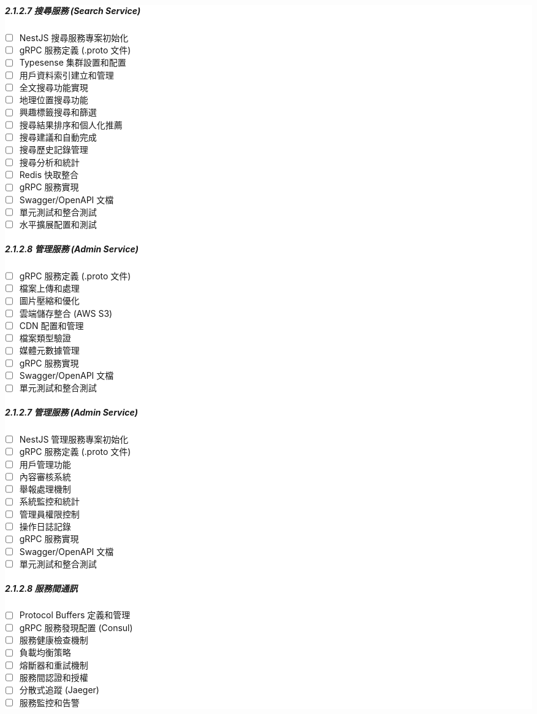 ##### 2.1.2.7 搜尋服務 (Search Service)
- [ ] NestJS 搜尋服務專案初始化
- [ ] gRPC 服務定義 (.proto 文件)
- [ ] Typesense 集群設置和配置
- [ ] 用戶資料索引建立和管理
- [ ] 全文搜尋功能實現
- [ ] 地理位置搜尋功能
- [ ] 興趣標籤搜尋和篩選
- [ ] 搜尋結果排序和個人化推薦
- [ ] 搜尋建議和自動完成
- [ ] 搜尋歷史記錄管理
- [ ] 搜尋分析和統計
- [ ] Redis 快取整合
- [ ] gRPC 服務實現
- [ ] Swagger/OpenAPI 文檔
- [ ] 單元測試和整合測試
- [ ] 水平擴展配置和測試

##### 2.1.2.8 管理服務 (Admin Service)
- [ ] gRPC 服務定義 (.proto 文件)
- [ ] 檔案上傳和處理
- [ ] 圖片壓縮和優化
- [ ] 雲端儲存整合 (AWS S3)
- [ ] CDN 配置和管理
- [ ] 檔案類型驗證
- [ ] 媒體元數據管理
- [ ] gRPC 服務實現
- [ ] Swagger/OpenAPI 文檔
- [ ] 單元測試和整合測試

##### 2.1.2.7 管理服務 (Admin Service)
- [ ] NestJS 管理服務專案初始化
- [ ] gRPC 服務定義 (.proto 文件)
- [ ] 用戶管理功能
- [ ] 內容審核系統
- [ ] 舉報處理機制
- [ ] 系統監控和統計
- [ ] 管理員權限控制
- [ ] 操作日誌記錄
- [ ] gRPC 服務實現
- [ ] Swagger/OpenAPI 文檔
- [ ] 單元測試和整合測試

##### 2.1.2.8 服務間通訊
- [ ] Protocol Buffers 定義和管理
- [ ] gRPC 服務發現配置 (Consul)
- [ ] 服務健康檢查機制
- [ ] 負載均衡策略
- [ ] 熔斷器和重試機制
- [ ] 服務間認證和授權
- [ ] 分散式追蹤 (Jaeger)
- [ ] 服務監控和告警
